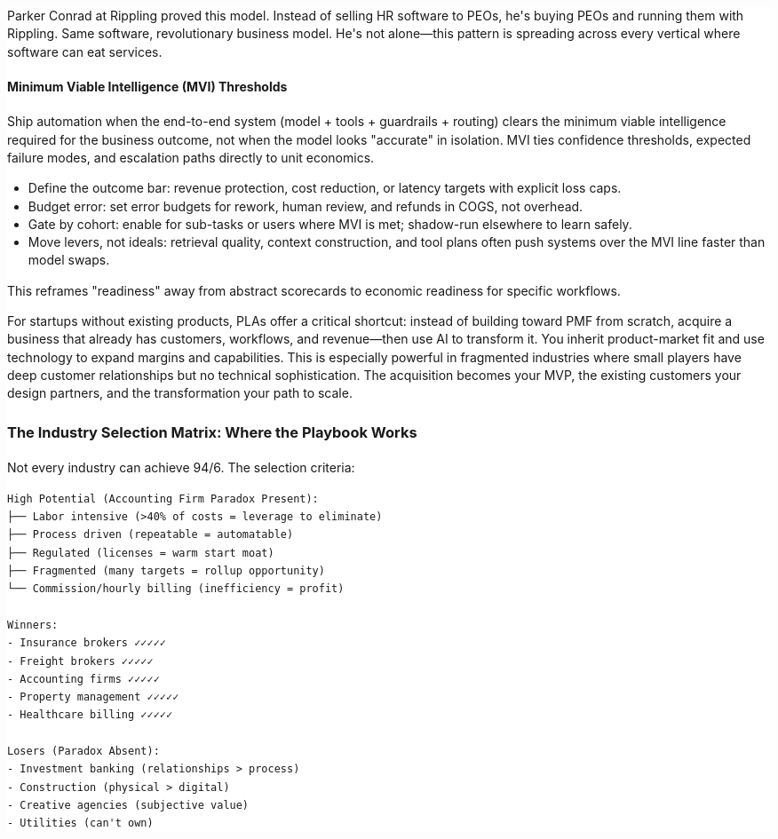 Parker Conrad at Rippling proved this model. Instead of selling HR software to PEOs, he's buying PEOs and running them with Rippling. Same software, revolutionary business model. He's not alone—this pattern is spreading across every vertical where software can eat services.

#### Minimum Viable Intelligence (MVI) Thresholds

Ship automation when the end-to-end system (model + tools + guardrails + routing) clears the minimum viable intelligence required for the business outcome, not when the model looks "accurate" in isolation. MVI ties confidence thresholds, expected failure modes, and escalation paths directly to unit economics.

- Define the outcome bar: revenue protection, cost reduction, or latency targets with explicit loss caps.
- Budget error: set error budgets for rework, human review, and refunds in COGS, not overhead.
- Gate by cohort: enable for sub-tasks or users where MVI is met; shadow-run elsewhere to learn safely.
- Move levers, not ideals: retrieval quality, context construction, and tool plans often push systems over the MVI line faster than model swaps.

This reframes "readiness" away from abstract scorecards to economic readiness for specific workflows.

For startups without existing products, PLAs offer a critical shortcut: instead of building toward PMF from scratch, acquire a business that already has customers, workflows, and revenue—then use AI to transform it. You inherit product-market fit and use technology to expand margins and capabilities. This is especially powerful in fragmented industries where small players have deep customer relationships but no technical sophistication. The acquisition becomes your MVP, the existing customers your design partners, and the transformation your path to scale.

### The Industry Selection Matrix: Where the Playbook Works

Not every industry can achieve 94/6. The selection criteria:

```
High Potential (Accounting Firm Paradox Present):
├── Labor intensive (>40% of costs = leverage to eliminate)
├── Process driven (repeatable = automatable)
├── Regulated (licenses = warm start moat)
├── Fragmented (many targets = rollup opportunity)
└── Commission/hourly billing (inefficiency = profit)

Winners:
- Insurance brokers ✓✓✓✓✓
- Freight brokers ✓✓✓✓✓
- Accounting firms ✓✓✓✓✓
- Property management ✓✓✓✓✓
- Healthcare billing ✓✓✓✓✓

Losers (Paradox Absent):
- Investment banking (relationships > process)
- Construction (physical > digital)
- Creative agencies (subjective value)
- Utilities (can't own)
```
